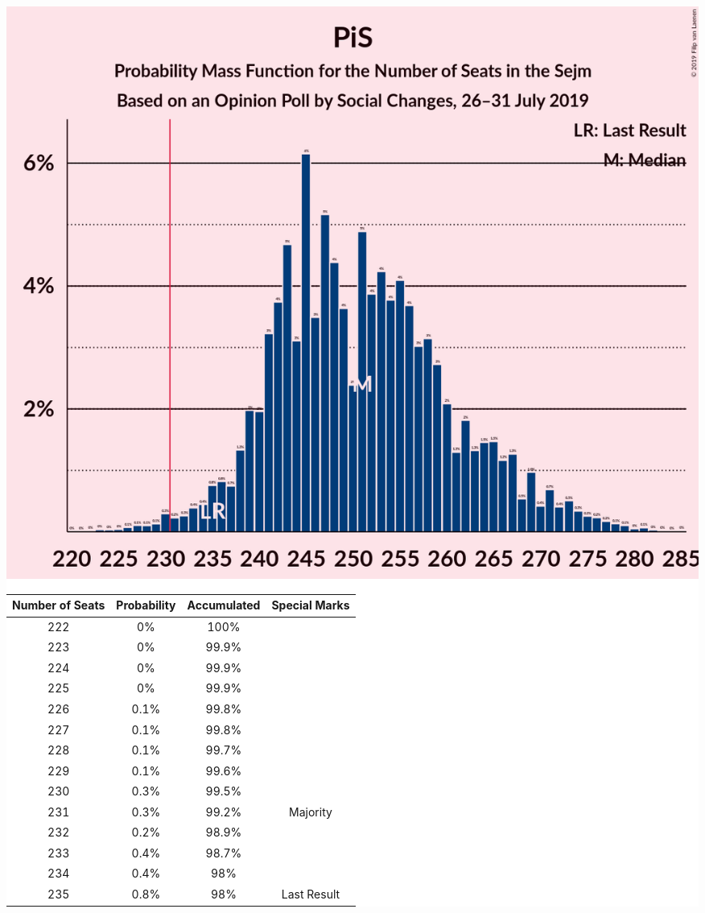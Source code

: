 ![Graph with seats probability mass function not yet produced](2019-07-31-SocialChanges-coalitions-seats-pmf-pis.png "Seats Probability Mass Function")

| Number of Seats | Probability | Accumulated | Special Marks |
|:---------------:|:-----------:|:-----------:|:-------------:|
| 222 | 0% | 100% |  |
| 223 | 0% | 99.9% |  |
| 224 | 0% | 99.9% |  |
| 225 | 0% | 99.9% |  |
| 226 | 0.1% | 99.8% |  |
| 227 | 0.1% | 99.8% |  |
| 228 | 0.1% | 99.7% |  |
| 229 | 0.1% | 99.6% |  |
| 230 | 0.3% | 99.5% |  |
| 231 | 0.3% | 99.2% | Majority |
| 232 | 0.2% | 98.9% |  |
| 233 | 0.4% | 98.7% |  |
| 234 | 0.4% | 98% |  |
| 235 | 0.8% | 98% | Last Result |